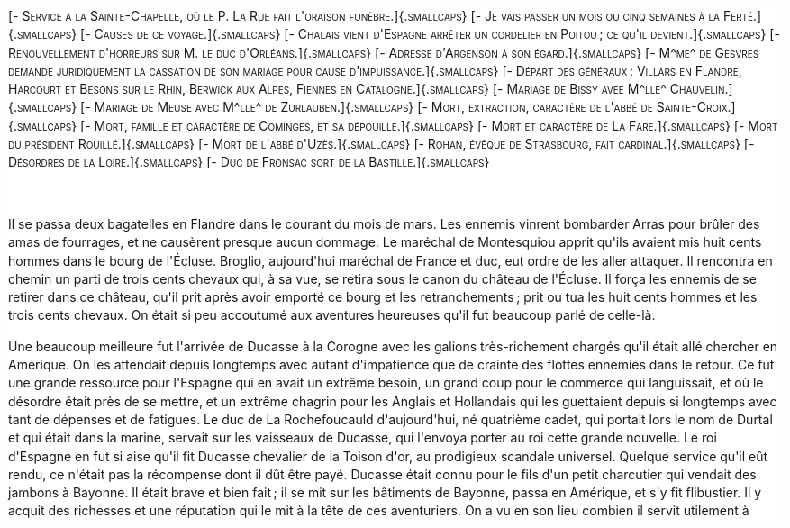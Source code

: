<span style="font-variant:small-caps;display:inline;">[- Service à la Sainte-Chapelle, où le P. La Rue fait l'oraison funèbre.]{.smallcaps}</span>
<span style="font-variant:small-caps;display:inline;">[- Je vais passer un mois ou cinq semaines à la Ferté.]{.smallcaps}</span>
<span style="font-variant:small-caps;display:inline;">[- Causes de ce voyage.]{.smallcaps}</span>
<span style="font-variant:small-caps;display:inline;">[- Chalais vient d'Espagne arrêter un cordelier en Poitou ; ce qu'il devient.]{.smallcaps}</span>
<span style="font-variant:small-caps;display:inline;">[- Renouvellement d'horreurs sur M. le duc d'Orléans.]{.smallcaps}</span>
<span style="font-variant:small-caps;display:inline;">[- Adresse d'Argenson à son égard.]{.smallcaps}</span>
<span style="font-variant:small-caps;display:inline;">[- M^me^ de Gesvres demande juridiquement la cassation de son mariage pour cause d'impuissance.]{.smallcaps}</span>
<span style="font-variant:small-caps;display:inline;">[- Départ des généraux : Villars en Flandre, Harcourt et Besons sur le Rhin, Berwick aux Alpes, Fiennes en Catalogne.]{.smallcaps}</span>
<span style="font-variant:small-caps;display:inline;">[- Mariage de Bissy avee M^lle^ Chauvelin.]{.smallcaps}</span>
<span style="font-variant:small-caps;display:inline;">[- Mariage de Meuse avec M^lle^ de Zurlauben.]{.smallcaps}</span>
<span style="font-variant:small-caps;display:inline;">[- Mort, extraction, caractère de l'abbé de Sainte-Croix.]{.smallcaps}</span>
<span style="font-variant:small-caps;display:inline;">[- Mort, famille et caractère de Cominges, et sa dépouille.]{.smallcaps}</span>
<span style="font-variant:small-caps;display:inline;">[- Mort et caractère de La Fare.]{.smallcaps}</span>
<span style="font-variant:small-caps;display:inline;">[- Mort du président Rouillé.]{.smallcaps}</span>
<span style="font-variant:small-caps;display:inline;">[- Mort de l'abbé d'Uzès.]{.smallcaps}</span>
<span style="font-variant:small-caps;display:inline;">[- Rohan, évêque de Strasbourg, fait cardinal.]{.smallcaps}</span>
<span style="font-variant:small-caps;display:inline;">[- Désordres de la Loire.]{.smallcaps}</span>
<span style="font-variant:small-caps;display:inline;">[- Duc de Fronsac sort de la Bastille.]{.smallcaps}</span>

<p> </p>


Il se passa deux bagatelles en Flandre dans le courant du mois de mars. Les
ennemis vinrent bombarder Arras pour brûler des amas de fourrages, et ne
causèrent presque aucun dommage. Le maréchal de Montesquiou apprit qu'ils
avaient mis huit cents hommes dans le bourg de l'Écluse. Broglio, aujourd'hui
maréchal de France et duc, eut ordre de les aller attaquer. Il rencontra en
chemin un parti de trois cents chevaux qui, à sa vue, se retira sous le canon
du château de l'Écluse. Il força les ennemis de se retirer dans ce château,
qu'il prit après avoir emporté ce bourg et les retranchements ; prit ou tua les
huit cents hommes et les trois cents chevaux. On était si peu accoutumé aux
aventures heureuses qu'il fut beaucoup parlé de celle-là.

Une beaucoup meilleure fut l'arrivée de Ducasse à la Corogne avec les galions
très-richement chargés qu'il était allé chercher en Amérique. On les attendait
depuis longtemps avec autant d'impatience que de crainte des flottes ennemies
dans le retour. Ce fut une grande ressource pour l'Espagne qui en avait un
extrême besoin, un grand coup pour le commerce qui languissait, et où le
désordre était près de se mettre, et un extrême chagrin pour les Anglais et
Hollandais qui les guettaient depuis si longtemps avec tant de dépenses et de
fatigues. Le duc de La Rochefoucauld d'aujourd'hui, né quatrième cadet, qui
portait lors le nom de Durtal et qui était dans la marine, servait sur les
vaisseaux de Ducasse, qui l'envoya porter au roi cette grande nouvelle. Le roi
d'Espagne en fut si aise qu'il fit Ducasse chevalier de la Toison d'or, au
prodigieux scandale universel. Quelque service qu'il eût rendu, ce n'était pas
la récompense dont il dût être payé. Ducasse était connu pour le fils d'un
petit charcutier qui vendait des jambons à Bayonne. Il était brave et bien
fait ; il se mit sur les bâtiments de Bayonne, passa en Amérique, et s'y fit
flibustier. Il y acquit des richesses et une réputation qui le mit à la tête
de ces aventuriers. On a vu en son lieu combien il servit utilement à